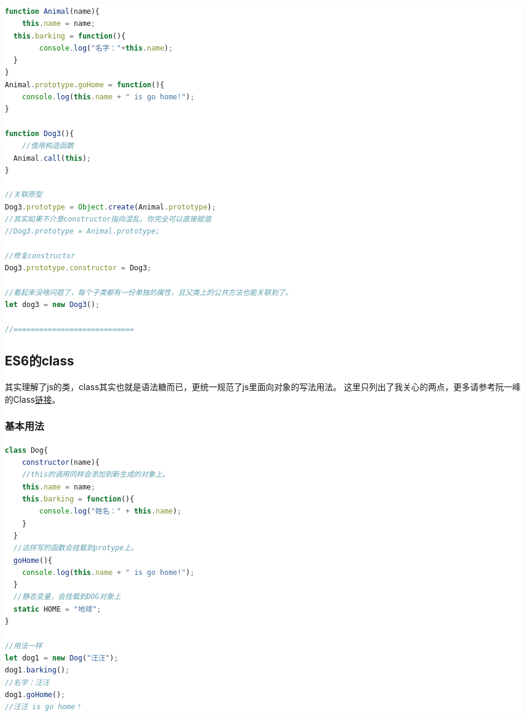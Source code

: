 ```javascript
function Animal(name){
	this.name = name;
  this.barking = function(){
		console.log("名字："+this.name);
  }
}
Animal.prototype.goHome = function(){
	console.log(this.name + " is go home!");
}

function Dog3(){
	//借用构造函数
  Animal.call(this);
}

//关联原型
Dog3.prototype = Object.create(Animal.prototype);
//其实如果不介意constructor指向混乱，你完全可以直接赋值
//Dog3.prototype = Animal.prototype;

//修复constructor
Dog3.prototype.constructor = Dog3;

//看起来没啥问题了，每个子类都有一份单独的属性，且父类上的公共方法也能关联到了。
let dog3 = new Dog3();

//============================
```

<a name="399c08f4"></a>

## ES6的class

其实理解了js的类，class其实也就是语法糖而已，更统一规范了js里面向对象的写法用法。
这里只列出了我关心的两点，更多请参考阮一峰的Class[链接](http://es6.ruanyifeng.com/#docs/class)。 <a name="704f29e0-1"></a>

### 基本用法

```javascript
class Dog{
	constructor(name){
    //this的调用同样会添加到新生成的对象上。
  	this.name = name;
    this.barking = function(){
    	console.log("姓名：" + this.name);
    }
  }
  //这样写的函数会挂载到protype上。
  goHome(){
  	console.log(this.name + " is go home!");
  }
  //静态变量，会挂载到DOG对象上
  static HOME = "地球";
}

//用法一样
let dog1 = new Dog("汪汪");
dog1.barking();
//名字：汪汪
dog1.goHome();
//汪汪 is go home！
```
